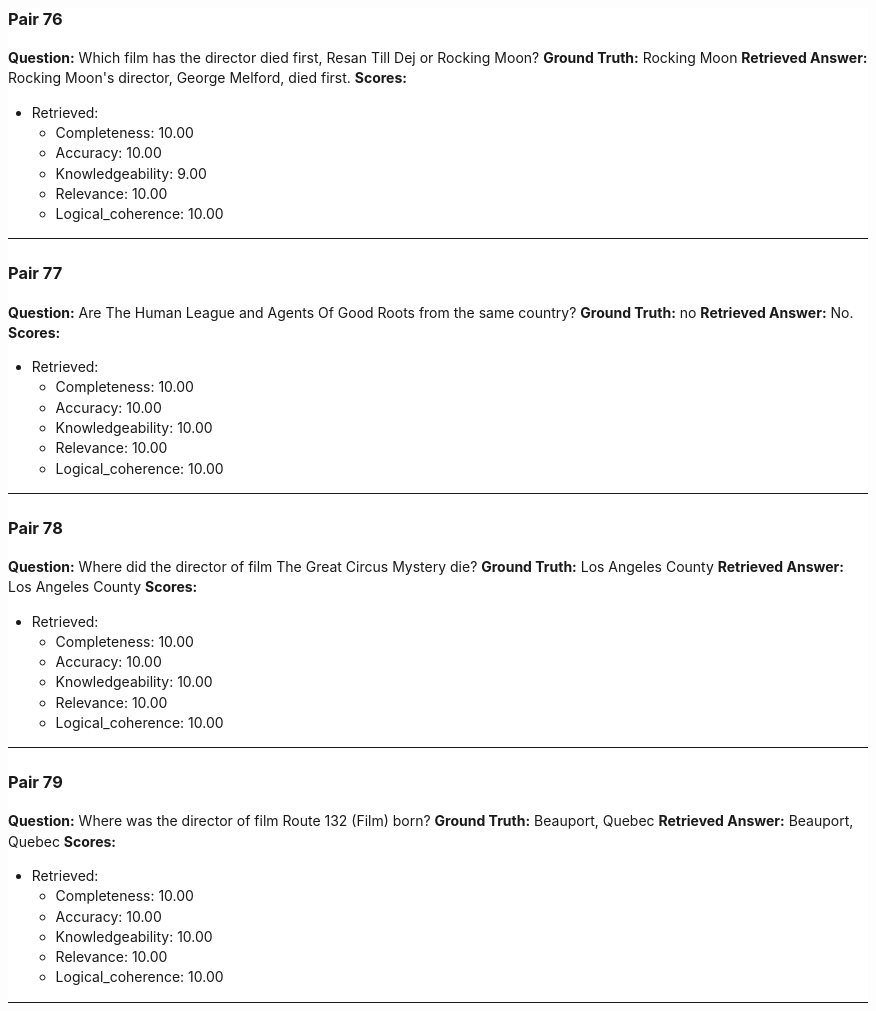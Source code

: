 
### Pair 76
**Question:** Which film has the director died first, Resan Till Dej or Rocking Moon?
**Ground Truth:** Rocking Moon
**Retrieved Answer:** Rocking Moon's director, George Melford, died first.
**Scores:**
- Retrieved:
  - Completeness: 10.00
  - Accuracy: 10.00
  - Knowledgeability: 9.00
  - Relevance: 10.00
  - Logical_coherence: 10.00

---

### Pair 77
**Question:** Are The Human League and Agents Of Good Roots from the same country?
**Ground Truth:** no
**Retrieved Answer:** No.
**Scores:**
- Retrieved:
  - Completeness: 10.00
  - Accuracy: 10.00
  - Knowledgeability: 10.00
  - Relevance: 10.00
  - Logical_coherence: 10.00

---

### Pair 78
**Question:** Where did the director of film The Great Circus Mystery die?
**Ground Truth:** Los Angeles County
**Retrieved Answer:** Los Angeles County
**Scores:**
- Retrieved:
  - Completeness: 10.00
  - Accuracy: 10.00
  - Knowledgeability: 10.00
  - Relevance: 10.00
  - Logical_coherence: 10.00

---

### Pair 79
**Question:** Where was the director of film Route 132 (Film) born?
**Ground Truth:** Beauport, Quebec
**Retrieved Answer:** Beauport, Quebec
**Scores:**
- Retrieved:
  - Completeness: 10.00
  - Accuracy: 10.00
  - Knowledgeability: 10.00
  - Relevance: 10.00
  - Logical_coherence: 10.00

---